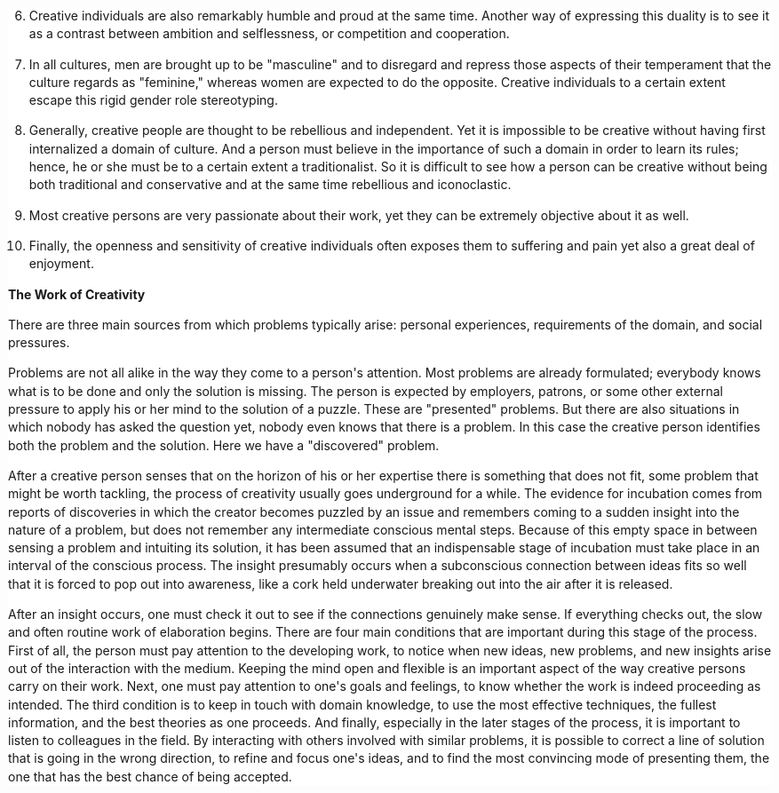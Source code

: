 6.  Creative individuals are also remarkably humble and proud at the same time. Another way of expressing this duality is to see it as a contrast between ambition and selflessness, or competition and cooperation.

7.  In all cultures, men are brought up to be "masculine" and to disregard and repress those aspects of their temperament that the culture regards as "feminine," whereas women are expected to do the opposite. Creative individuals to a certain extent escape this rigid gender role stereotyping.

8.  Generally, creative people are thought to be rebellious and independent. Yet it is impossible to be creative without having first internalized a domain of culture. And a person must believe in the importance of such a domain in order to learn its rules; hence, he or she must be to a certain extent a traditionalist. So it is difficult to see how a person can be creative without being both traditional and conservative and at the same time rebellious and iconoclastic.

9.  Most creative persons are very passionate about their work, yet they can be extremely objective about it as well.

10. Finally, the openness and sensitivity of creative individuals often exposes them to suffering and pain yet also a great deal of enjoyment.

**The Work of Creativity**

There are three main sources from which problems typically arise: personal experiences, requirements of the domain, and social pressures.

Problems are not all alike in the way they come to a person's attention. Most problems are already formulated; everybody knows what is to be done and only the solution is missing. The person is expected by employers, patrons, or some other external pressure to apply his or her mind to the solution of a puzzle. These are "presented" problems. But there are also situations in which nobody has asked the question yet, nobody even knows that there is a problem. In this case the creative person identifies both the problem and the solution. Here we have a "discovered" problem.

After a creative person senses that on the horizon of his or her expertise there is something that does not fit, some problem that might be worth tackling, the process of creativity usually goes underground for a while. The evidence for incubation comes from reports of discoveries in which the creator becomes puzzled by an issue and remembers coming to a sudden insight into the nature of a problem, but does not remember any intermediate conscious mental steps. Because of this empty space in between sensing a problem and intuiting its solution, it has been assumed that an indispensable stage of incubation must take place in an interval of the conscious process. The insight presumably occurs when a subconscious connection between ideas fits so well that it is forced to pop out into awareness, like a cork held underwater breaking out into the air after it is released.

After an insight occurs, one must check it out to see if the connections genuinely make sense. If everything checks out, the slow and often routine work of elaboration begins. There are four main conditions that are important during this stage of the process. First of all, the person must pay attention to the developing work, to notice when new ideas, new problems, and new insights arise out of the interaction with the medium. Keeping the mind open and flexible is an important aspect of the way creative persons carry on their work. Next, one must pay attention to one's goals and feelings, to know whether the work is indeed proceeding as intended. The third condition is to keep in touch with domain knowledge, to use the most effective techniques, the fullest information, and the best theories as one proceeds. And finally, especially in the later stages of the process, it is important to listen to colleagues in the field. By interacting with others involved with similar problems, it is possible to correct a line of solution that is going in the wrong direction, to refine and focus one's ideas, and to find the most convincing mode of presenting them, the one that has the best chance of being accepted.
